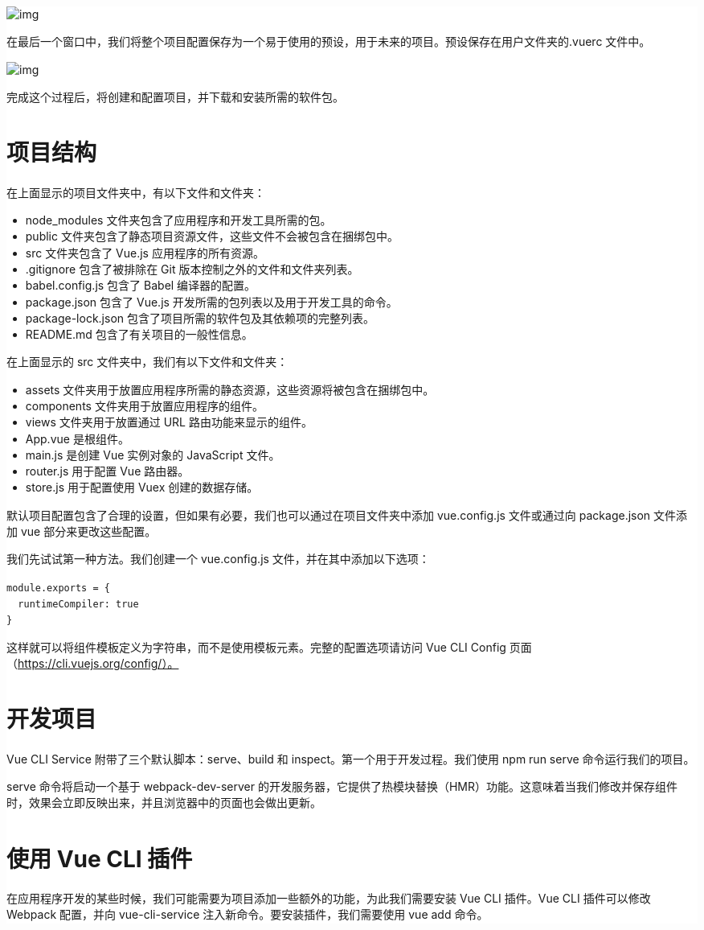 ![img](https://mmbiz.qpic.cn/mmbiz_png/XIibZ0YbvibkX0ZtGgAqFEHn2Hq3icia76qRyfKSQYzJ4jLGFC4gTibOzsn41eZiaP7FGEJkUAnIDIicSnNqqzSSJ0AwQ/640?wx_fmt=png&tp=webp&wxfrom=5&wx_lazy=1&wx_co=1)

在最后一个窗口中，我们将整个项目配置保存为一个易于使用的预设，用于未来的项目。预设保存在用户文件夹的.vuerc 文件中。

![img](https://mmbiz.qpic.cn/mmbiz_png/XIibZ0YbvibkX0ZtGgAqFEHn2Hq3icia76qRqXOVjlAnRRhkLqyqdRfKfzC4xwCNXNbYwje3snDyb9xqibXQicL1f43Q/640?wx_fmt=png&tp=webp&wxfrom=5&wx_lazy=1&wx_co=1)

完成这个过程后，将创建和配置项目，并下载和安装所需的软件包。

# 项目结构

在上面显示的项目文件夹中，有以下文件和文件夹：

- node_modules 文件夹包含了应用程序和开发工具所需的包。
- public 文件夹包含了静态项目资源文件，这些文件不会被包含在捆绑包中。
- src 文件夹包含了 Vue.js 应用程序的所有资源。
- .gitignore 包含了被排除在 Git 版本控制之外的文件和文件夹列表。
- babel.config.js 包含了 Babel 编译器的配置。
- package.json 包含了 Vue.js 开发所需的包列表以及用于开发工具的命令。
- package-lock.json 包含了项目所需的软件包及其依赖项的完整列表。
- README.md 包含了有关项目的一般性信息。

在上面显示的 src 文件夹中，我们有以下文件和文件夹：

- assets 文件夹用于放置应用程序所需的静态资源，这些资源将被包含在捆绑包中。
- components 文件夹用于放置应用程序的组件。
- views 文件夹用于放置通过 URL 路由功能来显示的组件。
- App.vue 是根组件。
- main.js 是创建 Vue 实例对象的 JavaScript 文件。
- router.js 用于配置 Vue 路由器。
- store.js 用于配置使用 Vuex 创建的数据存储。

默认项目配置包含了合理的设置，但如果有必要，我们也可以通过在项目文件夹中添加 vue.config.js 文件或通过向 package.json 文件添加 vue 部分来更改这些配置。

我们先试试第一种方法。我们创建一个 vue.config.js 文件，并在其中添加以下选项：

```
module.exports = {
  runtimeCompiler: true
}
```

这样就可以将组件模板定义为字符串，而不是使用模板元素。完整的配置选项请访问 Vue CLI Config 页面（https://cli.vuejs.org/config/）。

# 开发项目

Vue CLI Service 附带了三个默认脚本：serve、build 和 inspect。第一个用于开发过程。我们使用 npm run serve 命令运行我们的项目。

serve 命令将启动一个基于 webpack-dev-server 的开发服务器，它提供了热模块替换（HMR）功能。这意味着当我们修改并保存组件时，效果会立即反映出来，并且浏览器中的页面也会做出更新。

# 使用 Vue CLI 插件

在应用程序开发的某些时候，我们可能需要为项目添加一些额外的功能，为此我们需要安装 Vue CLI 插件。Vue CLI 插件可以修改 Webpack 配置，并向 vue-cli-service 注入新命令。要安装插件，我们需要使用 vue add 命令。
